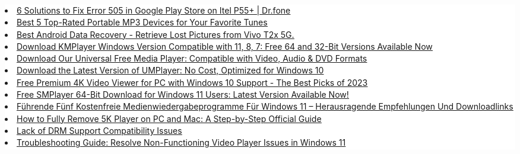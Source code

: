 <li><a href="https://howto.techidaily.com/6-solutions-to-fix-error-505-in-google-play-store-on-itel-p55plus-drfone-by-drfone-fix-android-problems-fix-android-problems/"><u>6 Solutions to Fix Error 505 in Google Play Store on Itel P55+ | Dr.fone</u></a></li>
<li><a href="https://video-ai-editor.techidaily.com/best-5-top-rated-portable-mp3-devices-for-your-favorite-tunes/"><u>Best 5 Top-Rated Portable MP3 Devices for Your Favorite Tunes</u></a></li>
<li><a href="https://phone-solutions.techidaily.com/best-android-data-recovery-retrieve-lost-pictures-from-vivo-t2x-5g-by-fonelab-android-recover-pictures/"><u>Best Android Data Recovery - Retrieve Lost Pictures from Vivo T2x 5G.</u></a></li>
<li><a href="https://video-ai-editor.techidaily.com/download-kmplayer-windows-version-compatible-with-11-8-7-free-64-and-32-bit-versions-available-now/"><u>Download KMPlayer Windows Version Compatible with 11, 8, 7: Free 64 and 32-Bit Versions Available Now</u></a></li>
<li><a href="https://video-ai-editor.techidaily.com/download-our-universal-free-media-player-compatible-with-video-audio-and-dvd-formats/"><u>Download Our Universal Free Media Player: Compatible with Video, Audio & DVD Formats</u></a></li>
<li><a href="https://video-ai-editor.techidaily.com/download-the-latest-version-of-umplayer-no-cost-optimized-for-windows-10/"><u>Download the Latest Version of UMPlayer: No Cost, Optimized for Windows 10</u></a></li>
<li><a href="https://video-ai-editor.techidaily.com/free-premium-4k-video-viewer-for-pc-with-windows-10-support-the-best-picks-of-2023/"><u>Free Premium 4K Video Viewer for PC with Windows 10 Support - The Best Picks of 2023</u></a></li>
<li><a href="https://video-ai-editor.techidaily.com/free-smplayer-64-bit-download-for-windows-11-users-latest-version-available-now/"><u>Free SMPlayer 64-Bit Download for Windows 11 Users: Latest Version Available Now!</u></a></li>
<li><a href="https://video-ai-editor.techidaily.com/fuhrende-funf-kostenfreie-medienwiedergabeprogramme-fur-windows-11-herausragende-empfehlungen-und-downloadlinks/"><u>Führende Fünf Kostenfreie Medienwiedergabeprogramme Für Windows 11 – Herausragende Empfehlungen Und Downloadlinks</u></a></li>
<li><a href="https://video-ai-editor.techidaily.com/how-to-fully-remove-5k-player-on-pc-and-mac-a-step-by-step-official-guide/"><u>How to Fully Remove 5K Player on PC and Mac: A Step-by-Step Official Guide</u></a></li>
<li><a href="https://tech-haven.techidaily.com/lack-of-drm-support-compatibility-issues/"><u>Lack of DRM Support Compatibility Issues</u></a></li>
<li><a href="https://video-ai-editor.techidaily.com/troubleshooting-guide-resolve-non-functioning-video-player-issues-in-windows-11/"><u>Troubleshooting Guide: Resolve Non-Functioning Video Player Issues in Windows 11</u></a></li>
</ul></div>

